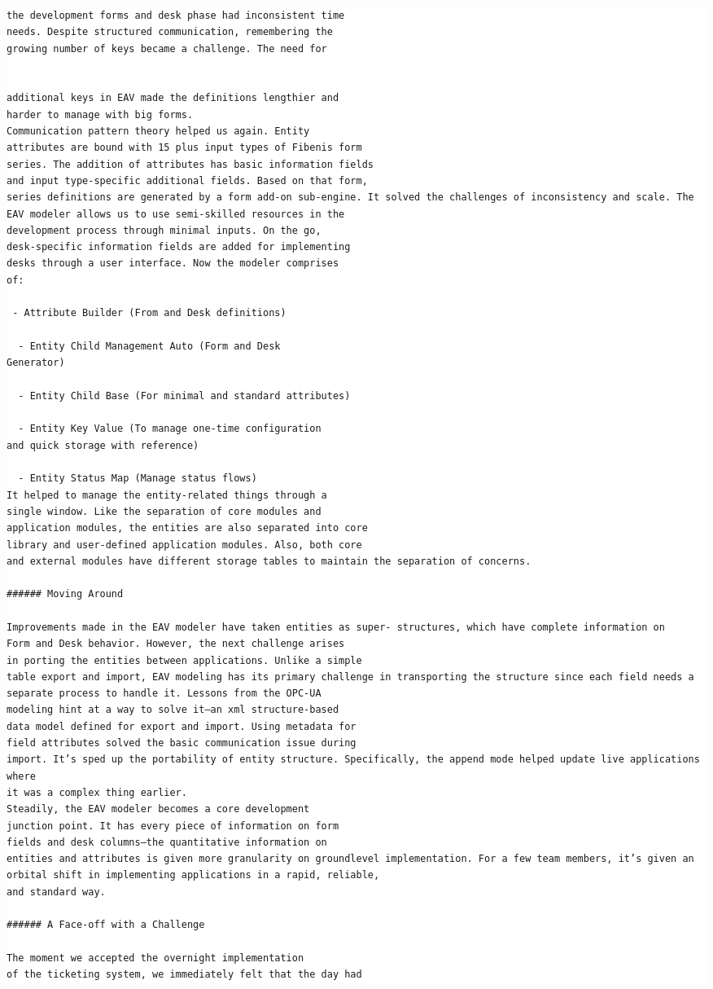 ```
the development forms and desk phase had inconsistent time
needs. Despite structured communication, remembering the
growing number of keys became a challenge. The need for


additional keys in EAV made the definitions lengthier and
harder to manage with big forms.
Communication pattern theory helped us again. Entity
attributes are bound with 15 plus input types of Fibenis form
series. The addition of attributes has basic information fields
and input type-specific additional fields. Based on that form,
series definitions are generated by a form add-on sub-engine. It solved the challenges of inconsistency and scale. The
EAV modeler allows us to use semi-skilled resources in the
development process through minimal inputs. On the go,
desk-specific information fields are added for implementing
desks through a user interface. Now the modeler comprises
of:

 - Attribute Builder (From and Desk definitions)

  - Entity Child Management Auto (Form and Desk
Generator)

  - Entity Child Base (For minimal and standard attributes)

  - Entity Key Value (To manage one-time configuration
and quick storage with reference)

  - Entity Status Map (Manage status flows)
It helped to manage the entity-related things through a
single window. Like the separation of core modules and
application modules, the entities are also separated into core
library and user-defined application modules. Also, both core
and external modules have different storage tables to maintain the separation of concerns.

###### Moving Around

Improvements made in the EAV modeler have taken entities as super- structures, which have complete information on
Form and Desk behavior. However, the next challenge arises
in porting the entities between applications. Unlike a simple
table export and import, EAV modeling has its primary challenge in transporting the structure since each field needs a
separate process to handle it. Lessons from the OPC-UA
modeling hint at a way to solve it—an xml structure-based
data model defined for export and import. Using metadata for
field attributes solved the basic communication issue during
import. It’s sped up the portability of entity structure. Specifically, the append mode helped update live applications where
it was a complex thing earlier.
Steadily, the EAV modeler becomes a core development
junction point. It has every piece of information on form
fields and desk columns—the quantitative information on
entities and attributes is given more granularity on groundlevel implementation. For a few team members, it’s given an
orbital shift in implementing applications in a rapid, reliable,
and standard way.

###### A Face-off with a Challenge

The moment we accepted the overnight implementation
of the ticketing system, we immediately felt that the day had
```